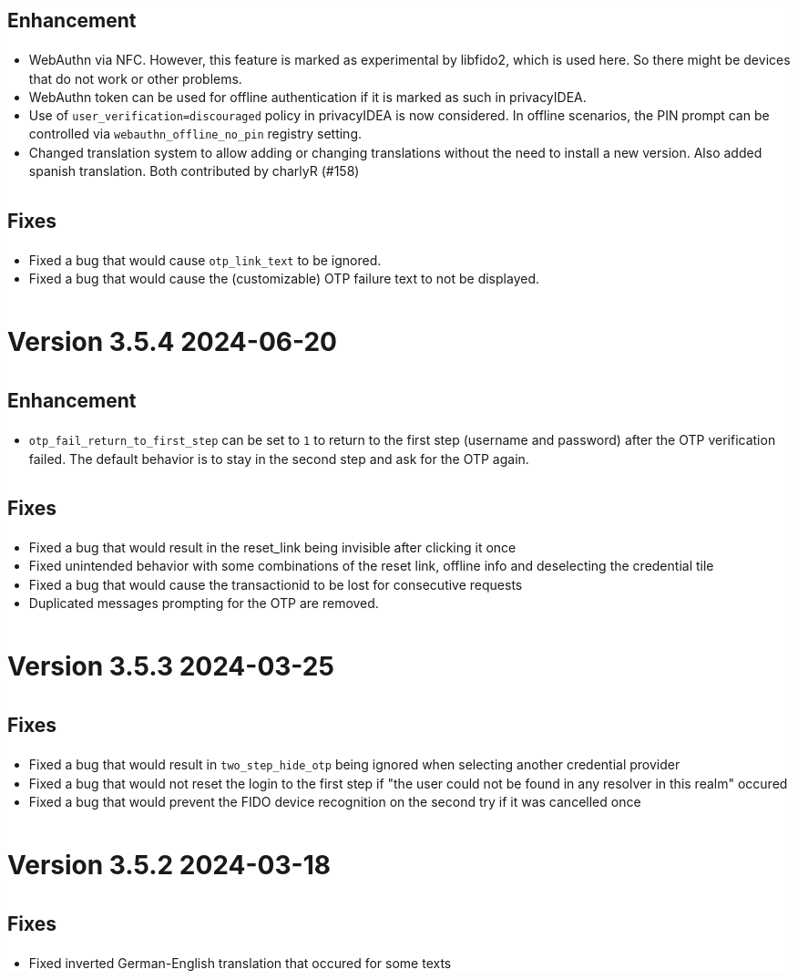 ## Enhancement
* WebAuthn via NFC. However, this feature is marked as experimental by libfido2, which is used here. So there might be devices that do not work or other problems.
* WebAuthn token can be used for offline authentication if it is marked as such in privacyIDEA.
* Use of `user_verification=discouraged` policy in privacyIDEA is now considered. In offline scenarios, the PIN prompt can be controlled via `webauthn_offline_no_pin` registry setting.
* Changed translation system to allow adding or changing translations without the need to install a new version. Also added spanish translation. Both contributed by charlyR (#158)

## Fixes
* Fixed a bug that would cause `otp_link_text` to be ignored.
* Fixed a bug that would cause the (customizable) OTP failure text to not be displayed.


# Version 3.5.4 2024-06-20

## Enhancement
* `otp_fail_return_to_first_step` can be set to `1` to return to the first step (username and password) after the OTP verification failed. The default behavior is to stay in the second step and ask for the OTP again.

## Fixes
* Fixed a bug that would result in the reset_link being invisible after clicking it once
* Fixed unintended behavior with some combinations of the reset link, offline info and deselecting the credential tile
* Fixed a bug that would cause the transactionid to be lost for consecutive requests
* Duplicated messages prompting for the OTP are removed.


# Version 3.5.3 2024-03-25

## Fixes
* Fixed a bug that would result in `two_step_hide_otp` being ignored when selecting another credential provider
* Fixed a bug that would not reset the login to the first step if "the user could not be found in any resolver in this realm" occured
* Fixed a bug that would prevent the FIDO device recognition on the second try if it was cancelled once


# Version 3.5.2 2024-03-18

## Fixes
* Fixed inverted German-English translation that occured for some texts

